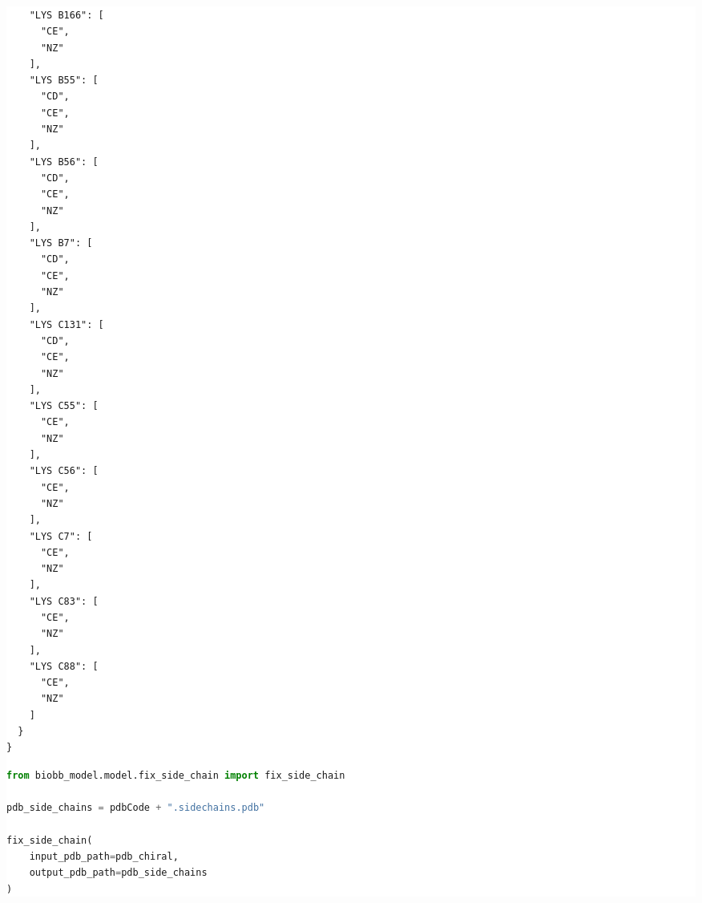         "LYS B166": [
          "CE",
          "NZ"
        ],
        "LYS B55": [
          "CD",
          "CE",
          "NZ"
        ],
        "LYS B56": [
          "CD",
          "CE",
          "NZ"
        ],
        "LYS B7": [
          "CD",
          "CE",
          "NZ"
        ],
        "LYS C131": [
          "CD",
          "CE",
          "NZ"
        ],
        "LYS C55": [
          "CE",
          "NZ"
        ],
        "LYS C56": [
          "CE",
          "NZ"
        ],
        "LYS C7": [
          "CE",
          "NZ"
        ],
        "LYS C83": [
          "CE",
          "NZ"
        ],
        "LYS C88": [
          "CE",
          "NZ"
        ]
      }
    }



```python
from biobb_model.model.fix_side_chain import fix_side_chain

pdb_side_chains = pdbCode + ".sidechains.pdb"

fix_side_chain(
    input_pdb_path=pdb_chiral,
    output_pdb_path=pdb_side_chains
)
```
